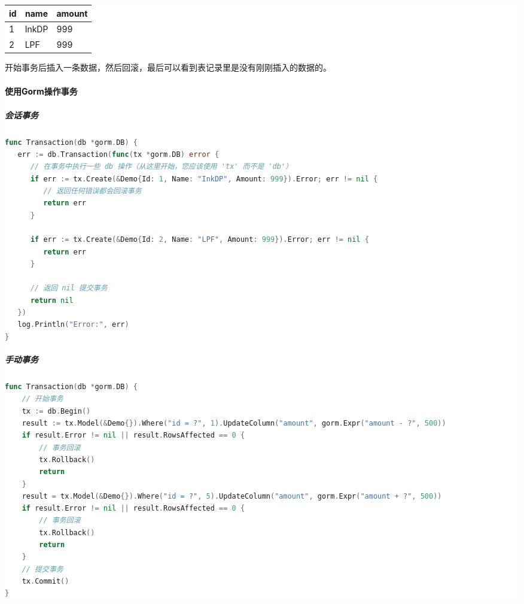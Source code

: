| id   | name  | amount |
| ---- | ----- | ------ |
| 1    | InkDP | 999    |
| 2    | LPF   | 999    |

开始事务后插入一条数据，然后回滚，最后可以看到表记录里是没有刚刚插入的数据的。

#### 使用Gorm操作事务

##### 会话事务

```go
func Transaction(db *gorm.DB) {
   err := db.Transaction(func(tx *gorm.DB) error {
      // 在事务中执行一些 db 操作（从这里开始，您应该使用 'tx' 而不是 'db'）
      if err := tx.Create(&Demo{Id: 1, Name: "InkDP", Amount: 999}).Error; err != nil {
         // 返回任何错误都会回滚事务
         return err
      }

      if err := tx.Create(&Demo{Id: 2, Name: "LPF", Amount: 999}).Error; err != nil {
         return err
      }

      // 返回 nil 提交事务
      return nil
   })
   log.Println("Error:", err)
}
```

##### 手动事务

```go
func Transaction(db *gorm.DB) {
	// 开始事务
	tx := db.Begin()
	result := tx.Model(&Demo{}).Where("id = ?", 1).UpdateColumn("amount", gorm.Expr("amount - ?", 500))
	if result.Error != nil || result.RowsAffected == 0 {
		// 事务回滚
		tx.Rollback()
		return
	}
	result = tx.Model(&Demo{}).Where("id = ?", 5).UpdateColumn("amount", gorm.Expr("amount + ?", 500))
	if result.Error != nil || result.RowsAffected == 0 {
		// 事务回滚
		tx.Rollback()
		return
	}
	// 提交事务
	tx.Commit()
}
```
